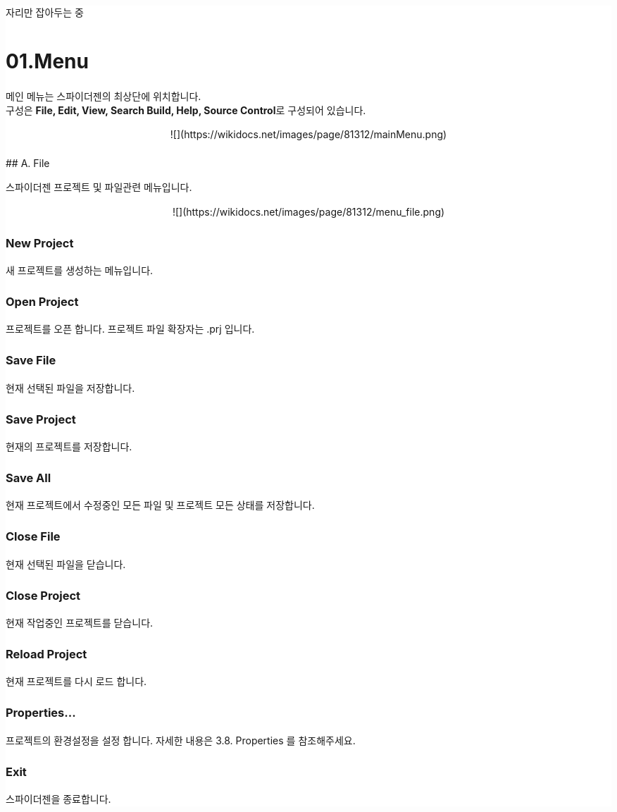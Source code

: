자리만 잡아두는 중

# 01.Menu

메인 메뉴는 스파이더젠의 최상단에 위치합니다. </br>
구성은 **File, Edit, View, Search Build, Help, Source Control**로 구성되어 있습니다. </br>

<center>
![](https://wikidocs.net/images/page/81312/mainMenu.png)
</center>

</br>
## A. File

스파이더젠 프로젝트 및 파일관련 메뉴입니다. 

<center>
![](https://wikidocs.net/images/page/81312/menu_file.png)
</center>

### New Project  
새 프로젝트를 생성하는 메뉴입니다.  

### Open Project  
프로젝트를 오픈 합니다. 프로젝트 파일 확장자는 .prj 입니다.  
  
### Save File  
현재 선택된 파일을 저장합니다.  
  
### Save Project  
현재의 프로젝트를 저장합니다.  
  
### Save All  
현재 프로젝트에서 수정중인 모든 파일 및 프로젝트 모든 상태를 저장합니다. 
  
### Close File  
현재 선택된 파일을 닫습니다.  
  
### Close Project  
현재 작업중인 프로젝트를 닫습니다.  
  
### Reload Project  
현재 프로젝트를 다시 로드 합니다.  
  
### Properties...  
프로젝트의 환경설정을 설정 합니다. 자세한 내용은 3.8. Properties 를 참조해주세요.  
  
### Exit  
스파이더젠을 종료합니다.  
  
